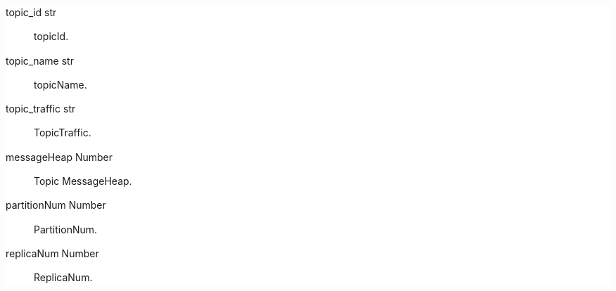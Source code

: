 <a data-swiftype-name="resource-property" data-swiftype-type="text" href="#topic_id_python" style="color: inherit; text-decoration: inherit;">topic_<wbr>id</a>
</span>
        <span class="property-indicator"></span>
        <span class="property-type">str</span>
    </dt>
    <dd><p>topicId.</p>
</dd><dt class="property-required"
            title="Required">
        <span id="topic_name_python">
<a data-swiftype-name="resource-property" data-swiftype-type="text" href="#topic_name_python" style="color: inherit; text-decoration: inherit;">topic_<wbr>name</a>
</span>
        <span class="property-indicator"></span>
        <span class="property-type">str</span>
    </dt>
    <dd><p>topicName.</p>
</dd><dt class="property-required"
            title="Required">
        <span id="topic_traffic_python">
<a data-swiftype-name="resource-property" data-swiftype-type="text" href="#topic_traffic_python" style="color: inherit; text-decoration: inherit;">topic_<wbr>traffic</a>
</span>
        <span class="property-indicator"></span>
        <span class="property-type">str</span>
    </dt>
    <dd><p>TopicTraffic.</p>
</dd></dl>
</pulumi-choosable>
</div>

<div>
<pulumi-choosable type="language" values="yaml">
<dl class="resources-properties"><dt class="property-required"
            title="Required">
        <span id="messageheap_yaml">
<a data-swiftype-name="resource-property" data-swiftype-type="text" href="#messageheap_yaml" style="color: inherit; text-decoration: inherit;">message<wbr>Heap</a>
</span>
        <span class="property-indicator"></span>
        <span class="property-type">Number</span>
    </dt>
    <dd><p>Topic MessageHeap.</p>
</dd><dt class="property-required"
            title="Required">
        <span id="partitionnum_yaml">
<a data-swiftype-name="resource-property" data-swiftype-type="text" href="#partitionnum_yaml" style="color: inherit; text-decoration: inherit;">partition<wbr>Num</a>
</span>
        <span class="property-indicator"></span>
        <span class="property-type">Number</span>
    </dt>
    <dd><p>PartitionNum.</p>
</dd><dt class="property-required"
            title="Required">
        <span id="replicanum_yaml">
<a data-swiftype-name="resource-property" data-swiftype-type="text" href="#replicanum_yaml" style="color: inherit; text-decoration: inherit;">replica<wbr>Num</a>
</span>
        <span class="property-indicator"></span>
        <span class="property-type">Number</span>
    </dt>
    <dd><p>ReplicaNum.</p>
</dd><dt class="property-required"
